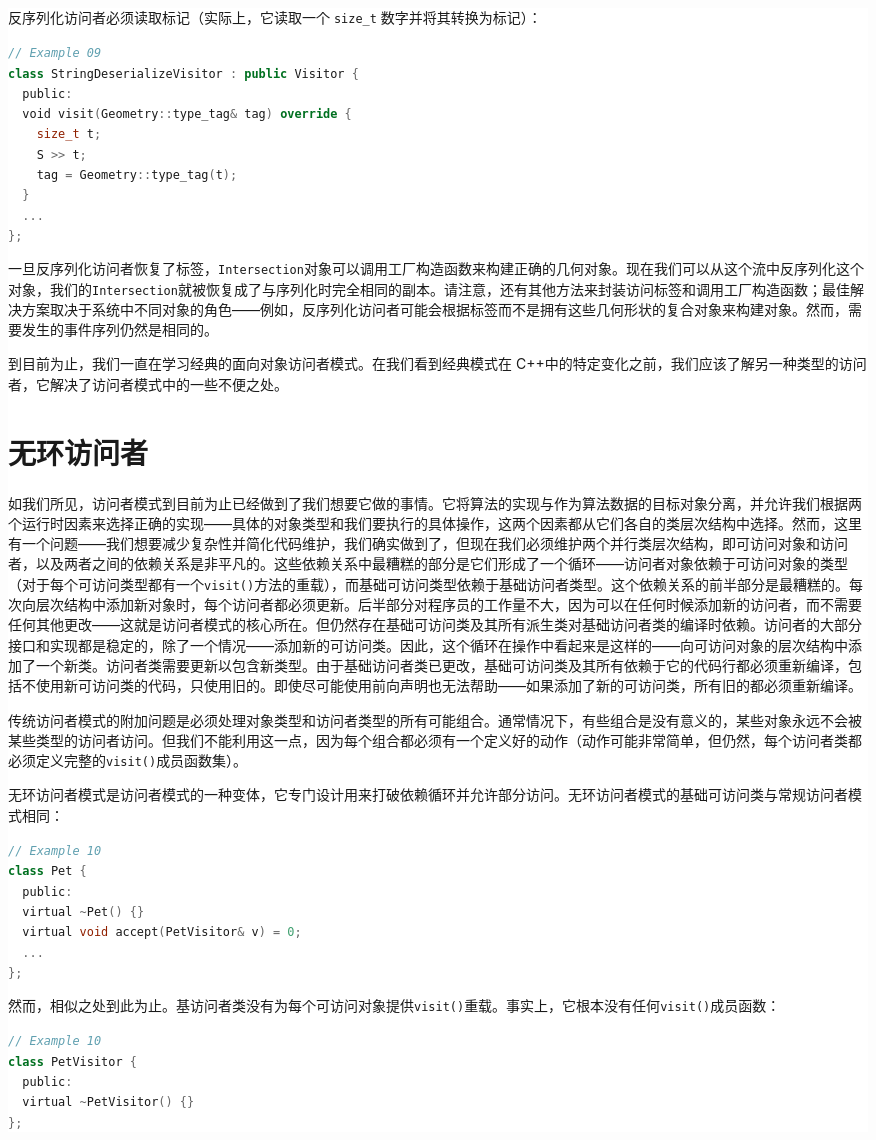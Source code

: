 反序列化访问者必须读取标记（实际上，它读取一个 `size_t` 数字并将其转换为标记）：

```cpp
// Example 09
class StringDeserializeVisitor : public Visitor {
  public:
  void visit(Geometry::type_tag& tag) override {
    size_t t;
    S >> t;
    tag = Geometry::type_tag(t);
  }
  ...
};
```

一旦反序列化访问者恢复了标签，`Intersection`对象可以调用工厂构造函数来构建正确的几何对象。现在我们可以从这个流中反序列化这个对象，我们的`Intersection`就被恢复成了与序列化时完全相同的副本。请注意，还有其他方法来封装访问标签和调用工厂构造函数；最佳解决方案取决于系统中不同对象的角色——例如，反序列化访问者可能会根据标签而不是拥有这些几何形状的复合对象来构建对象。然而，需要发生的事件序列仍然是相同的。

到目前为止，我们一直在学习经典的面向对象访问者模式。在我们看到经典模式在 C++中的特定变化之前，我们应该了解另一种类型的访问者，它解决了访问者模式中的一些不便之处。

# 无环访问者

如我们所见，访问者模式到目前为止已经做到了我们想要它做的事情。它将算法的实现与作为算法数据的目标对象分离，并允许我们根据两个运行时因素来选择正确的实现——具体的对象类型和我们要执行的具体操作，这两个因素都从它们各自的类层次结构中选择。然而，这里有一个问题——我们想要减少复杂性并简化代码维护，我们确实做到了，但现在我们必须维护两个并行类层次结构，即可访问对象和访问者，以及两者之间的依赖关系是非平凡的。这些依赖关系中最糟糕的部分是它们形成了一个循环——访问者对象依赖于可访问对象的类型（对于每个可访问类型都有一个`visit()`方法的重载），而基础可访问类型依赖于基础访问者类型。这个依赖关系的前半部分是最糟糕的。每次向层次结构中添加新对象时，每个访问者都必须更新。后半部分对程序员的工作量不大，因为可以在任何时候添加新的访问者，而不需要任何其他更改——这就是访问者模式的核心所在。但仍然存在基础可访问类及其所有派生类对基础访问者类的编译时依赖。访问者的大部分接口和实现都是稳定的，除了一个情况——添加新的可访问类。因此，这个循环在操作中看起来是这样的——向可访问对象的层次结构中添加了一个新类。访问者类需要更新以包含新类型。由于基础访问者类已更改，基础可访问类及其所有依赖于它的代码行都必须重新编译，包括不使用新可访问类的代码，只使用旧的。即使尽可能使用前向声明也无法帮助——如果添加了新的可访问类，所有旧的都必须重新编译。

传统访问者模式的附加问题是必须处理对象类型和访问者类型的所有可能组合。通常情况下，有些组合是没有意义的，某些对象永远不会被某些类型的访问者访问。但我们不能利用这一点，因为每个组合都必须有一个定义好的动作（动作可能非常简单，但仍然，每个访问者类都必须定义完整的`visit()`成员函数集）。

无环访问者模式是访问者模式的一种变体，它专门设计用来打破依赖循环并允许部分访问。无环访问者模式的基础可访问类与常规访问者模式相同：

```cpp
// Example 10
class Pet {
  public:
  virtual ~Pet() {}
  virtual void accept(PetVisitor& v) = 0;
  ...
};
```

然而，相似之处到此为止。基访问者类没有为每个可访问对象提供`visit()`重载。事实上，它根本没有任何`visit()`成员函数：

```cpp
// Example 10
class PetVisitor {
  public:
  virtual ~PetVisitor() {}
};
```

